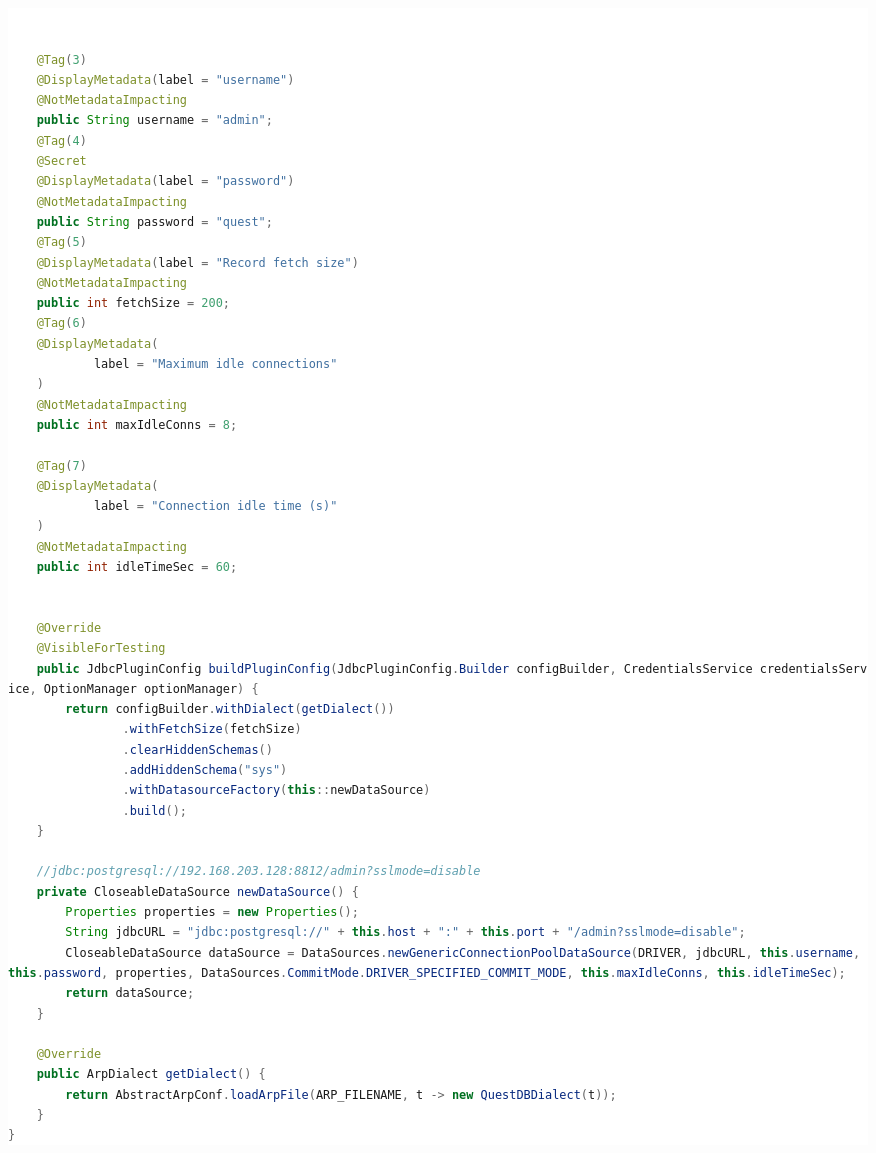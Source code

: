 ```java


    @Tag(3)
    @DisplayMetadata(label = "username")
    @NotMetadataImpacting
    public String username = "admin";
    @Tag(4)
    @Secret
    @DisplayMetadata(label = "password")
    @NotMetadataImpacting
    public String password = "quest";
    @Tag(5)
    @DisplayMetadata(label = "Record fetch size")
    @NotMetadataImpacting
    public int fetchSize = 200;
    @Tag(6)
    @DisplayMetadata(
            label = "Maximum idle connections"
    )
    @NotMetadataImpacting
    public int maxIdleConns = 8;

    @Tag(7)
    @DisplayMetadata(
            label = "Connection idle time (s)"
    )
    @NotMetadataImpacting
    public int idleTimeSec = 60;


    @Override
    @VisibleForTesting
    public JdbcPluginConfig buildPluginConfig(JdbcPluginConfig.Builder configBuilder, CredentialsService credentialsService, OptionManager optionManager) {
        return configBuilder.withDialect(getDialect())
                .withFetchSize(fetchSize)
                .clearHiddenSchemas()
                .addHiddenSchema("sys")
                .withDatasourceFactory(this::newDataSource)
                .build();
    }

    //jdbc:postgresql://192.168.203.128:8812/admin?sslmode=disable
    private CloseableDataSource newDataSource() {
        Properties properties = new Properties();
        String jdbcURL = "jdbc:postgresql://" + this.host + ":" + this.port + "/admin?sslmode=disable";
        CloseableDataSource dataSource = DataSources.newGenericConnectionPoolDataSource(DRIVER, jdbcURL, this.username, this.password, properties, DataSources.CommitMode.DRIVER_SPECIFIED_COMMIT_MODE, this.maxIdleConns, this.idleTimeSec);
        return dataSource;
    }

    @Override
    public ArpDialect getDialect() {
        return AbstractArpConf.loadArpFile(ARP_FILENAME, t -> new QuestDBDialect(t));
    }
}
```
